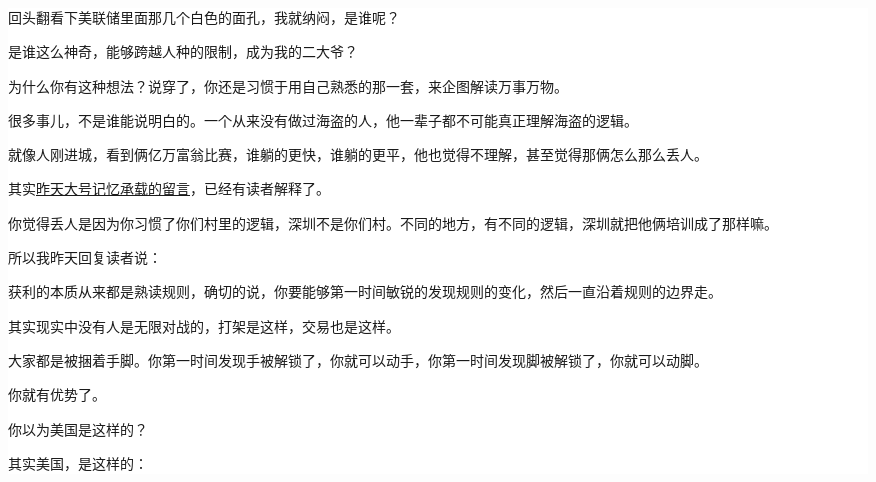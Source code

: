 回头翻看下美联储里面那几个白色的面孔，我就纳闷，是谁呢？

  

是谁这么神奇，能够跨越人种的限制，成为我的二大爷？  

  

为什么你有这种想法？说穿了，你还是习惯于用自己熟悉的那一套，来企图解读万事万物。  

  

很多事儿，不是谁能说明白的。一个从来没有做过海盗的人，他一辈子都不可能真正理解海盗的逻辑。

  

就像人刚进城，看到俩亿万富翁比赛，谁躺的更快，谁躺的更平，他也觉得不理解，甚至觉得那俩怎么那么丢人。  

  

其实[昨天大号记忆承载的留言](http://mp.weixin.qq.com/s?__biz=MzU0MjYwNDU2Mw==&mid=2247506184&idx=2&sn=6049b969e2cd0a770203bf3712f6bdb1&chksm=fb1ab574cc6d3c62f1b56a128606d92844cd0f332b6ff49a6a3bdf52979964fa5979d82423d7&scene=21#wechat_redirect)，已经有读者解释了。

  

你觉得丢人是因为你习惯了你们村里的逻辑，深圳不是你们村。不同的地方，有不同的逻辑，深圳就把他俩培训成了那样嘛。  

  

所以我昨天回复读者说：

  

获利的本质从来都是熟读规则，确切的说，你要能够第一时间敏锐的发现规则的变化，然后一直沿着规则的边界走。

  

其实现实中没有人是无限对战的，打架是这样，交易也是这样。

  

大家都是被捆着手脚。你第一时间发现手被解锁了，你就可以动手，你第一时间发现脚被解锁了，你就可以动脚。

  

你就有优势了。

  

你以为美国是这样的？

  

  

其实美国，是这样的：

  

